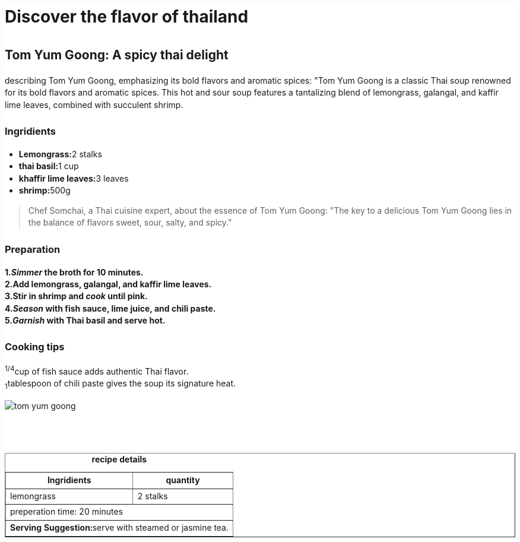 <!DOCTYPE html>
<html lang="en">

<head>
<meta charset="UTF 8">
<title>Taste of Travel</title>
<meta name="embark on a culinary adventure with  taste of travel, exploring global flavor recipe.">

</head>
<body bgcolor="#F1DABF">

<h1>Discover the flavor of thailand</h1>
<h2>Tom Yum Goong: A spicy thai delight</h2>
<p>describing Tom Yum Goong, emphasizing its
bold flavors and aromatic spices: "Tom Yum Goong is a classic Thai soup
renowned for its bold flavors and aromatic spices. This hot and sour soup
features a tantalizing blend of lemongrass, galangal, and kaffir lime
leaves, combined with succulent shrimp.</p>

<h3>Ingridients</h3>
<ul><li>
    <strong>Lemongrass:</strong>2 stalks</li><li>
    <strong>thai basil:</strong>1 cup</li><li>
    <strong>khaffir lime leaves:</strong>3 leaves</li><li>
    <strong>shrimp:</strong>500g</li></ul>

<blockquote>Chef Somchai, a
Thai cuisine expert, about the essence of Tom Yum Goong: "The key to a
delicious Tom Yum Goong lies in the balance of flavors  sweet, sour,
salty, and spicy."</blockquote>

<h3>Preparation</h3>
<strong>1.<em>Simmer</em> the broth for 10 minutes.</strong><br>
<strong>2.Add lemongrass, galangal, and kaffir lime leaves.</strong><br>
<strong>3.Stir in shrimp and <em>cook</em> until pink.</strong><br>
<strong>4.<em>Season</em> with fish sauce, lime juice, and chili paste.</strong><br>
<strong>5.<em>Garnish</em> with Thai basil and serve hot.</strong>
<h3>Cooking tips</h3><p>
<sup>1/4</sup>cup of fish sauce adds authentic Thai flavor.<br>
<sub>1</sub>tablespoon of chili paste gives the soup its signature heat.<br></p>
<img src="https://edube.org/uploads/media/default/0001/04/thai-soup.jpg"alt="tom yum goong"/>

<br><br>
<table border="1"
cellpadding="5"
cellspacing="0">
<caption><strong>recipe details</strong></caption>
<thread>
<tr>
<th>Ingridients</th>
<th>quantity</th>
</tr>
</thread>
<tbody>
    <tr>
        <td>lemongrass</td>
        <td>2 stalks</td>
    </tr>
    <td colspan="2">preperation time: 20 minutes</td>
</tr>
<tr>
    <td colspan="2"><strong>Serving Suggestion:</strong>serve with steamed or jasmine tea.</td>
</tr>
</tbody>
</table>
